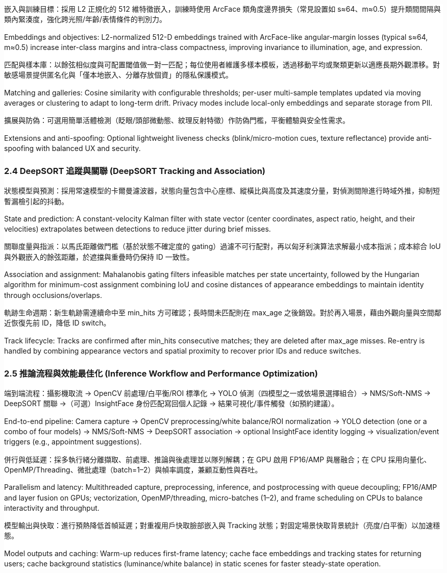 嵌入與訓練目標：採用 L2 正規化的 512 維特徵嵌入，訓練時使用 ArcFace 類角度邊界損失（常見設置如 s≈64、m≈0.5）提升類間間隔與類內緊湊度，強化跨光照/年齡/表情條件的判別力。

Embeddings and objectives: L2-normalized 512-D embeddings trained with ArcFace-like angular-margin losses (typical s≈64, m≈0.5) increase inter-class margins and intra-class compactness, improving invariance to illumination, age, and expression.

匹配與樣本庫：以餘弦相似度與可配置閾值做一對一匹配；每位使用者維護多樣本模板，透過移動平均或聚類更新以適應長期外觀漂移。對敏感場景提供匿名化與「僅本地嵌入、分離存放個資」的隱私保護模式。

Matching and galleries: Cosine similarity with configurable thresholds; per-user multi-sample templates updated via moving averages or clustering to adapt to long-term drift. Privacy modes include local-only embeddings and separate storage from PII.

擴展與防偽：可選用簡單活體檢測（眨眼/頭部微動態、紋理反射特徵）作防偽門檻，平衡體驗與安全性需求。

Extensions and anti-spoofing: Optional lightweight liveness checks (blink/micro-motion cues, texture reflectance) provide anti-spoofing with balanced UX and security.

### 2.4 DeepSORT 追蹤與關聯 (DeepSORT Tracking and Association)

狀態模型與預測：採用常速模型的卡爾曼濾波器，狀態向量包含中心座標、縱橫比與高度及其速度分量，對偵測間隙進行時域外推，抑制短暫漏檢引起的抖動。

State and prediction: A constant-velocity Kalman filter with state vector (center coordinates, aspect ratio, height, and their velocities) extrapolates between detections to reduce jitter during brief misses.

關聯度量與指派：以馬氏距離做門檻（基於狀態不確定度的 gating）過濾不可行配對，再以匈牙利演算法求解最小成本指派；成本綜合 IoU 與外觀嵌入的餘弦距離，於遮擋與重疊時仍保持 ID 一致性。

Association and assignment: Mahalanobis gating filters infeasible matches per state uncertainty, followed by the Hungarian algorithm for minimum-cost assignment combining IoU and cosine distances of appearance embeddings to maintain identity through occlusions/overlaps.

軌跡生命週期：新生軌跡需連續命中至 min_hits 方可確認；長時間未匹配則在 max_age 之後銷毀。對於再入場景，藉由外觀向量與空間鄰近恢復先前 ID，降低 ID switch。

Track lifecycle: Tracks are confirmed after min_hits consecutive matches; they are deleted after max_age misses. Re-entry is handled by combining appearance vectors and spatial proximity to recover prior IDs and reduce switches.

### 2.5 推論流程與效能最佳化 (Inference Workflow and Performance Optimization)

端到端流程：攝影機取流 → OpenCV 前處理/白平衡/ROI 標準化 → YOLO 偵測（四模型之一或依場景選擇組合）→ NMS/Soft-NMS → DeepSORT 關聯 →（可選）InsightFace 身份匹配寫回個人記錄 → 結果可視化/事件觸發（如預約建議）。

End-to-end pipeline: Camera capture → OpenCV preprocessing/white balance/ROI normalization → YOLO detection (one or a combo of four models) → NMS/Soft-NMS → DeepSORT association → optional InsightFace identity logging → visualization/event triggers (e.g., appointment suggestions).

併行與低延遲：採多執行緒分離擷取、前處理、推論與後處理並以隊列解耦；在 GPU 啟用 FP16/AMP 與層融合；在 CPU 採用向量化、OpenMP/Threading、微批處理（batch=1–2）與幀率調度，兼顧互動性與吞吐。

Parallelism and latency: Multithreaded capture, preprocessing, inference, and postprocessing with queue decoupling; FP16/AMP and layer fusion on GPUs; vectorization, OpenMP/threading, micro-batches (1–2), and frame scheduling on CPUs to balance interactivity and throughput.

模型輸出與快取：進行預熱降低首幀延遲；對重複用戶快取臉部嵌入與 Tracking 狀態；對固定場景快取背景統計（亮度/白平衡）以加速穩態。

Model outputs and caching: Warm-up reduces first-frame latency; cache face embeddings and tracking states for returning users; cache background statistics (luminance/white balance) in static scenes for faster steady-state operation.
